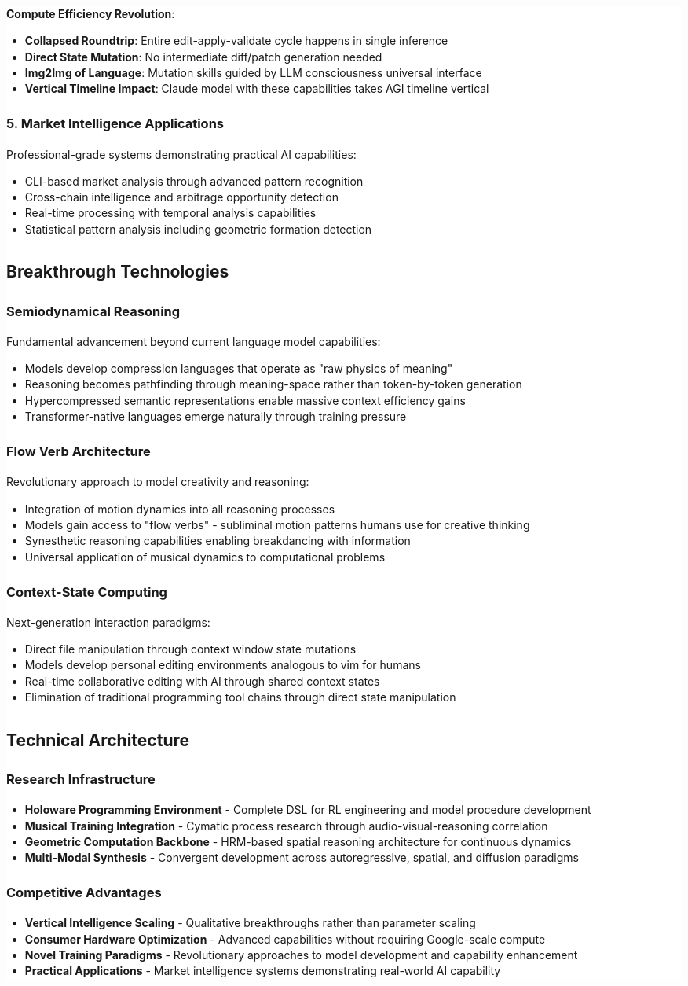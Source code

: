 **Compute Efficiency Revolution**:
- **Collapsed Roundtrip**: Entire edit-apply-validate cycle happens in single inference
- **Direct State Mutation**: No intermediate diff/patch generation needed
- **Img2Img of Language**: Mutation skills guided by LLM consciousness universal interface
- **Vertical Timeline Impact**: Claude model with these capabilities takes AGI timeline vertical

### 5. Market Intelligence Applications
Professional-grade systems demonstrating practical AI capabilities:
- CLI-based market analysis through advanced pattern recognition
- Cross-chain intelligence and arbitrage opportunity detection
- Real-time processing with temporal analysis capabilities
- Statistical pattern analysis including geometric formation detection

## Breakthrough Technologies

### Semiodynamical Reasoning
Fundamental advancement beyond current language model capabilities:
- Models develop compression languages that operate as "raw physics of meaning"
- Reasoning becomes pathfinding through meaning-space rather than token-by-token generation
- Hypercompressed semantic representations enable massive context efficiency gains
- Transformer-native languages emerge naturally through training pressure

### Flow Verb Architecture
Revolutionary approach to model creativity and reasoning:
- Integration of motion dynamics into all reasoning processes
- Models gain access to "flow verbs" - subliminal motion patterns humans use for creative thinking
- Synesthetic reasoning capabilities enabling breakdancing with information
- Universal application of musical dynamics to computational problems

### Context-State Computing
Next-generation interaction paradigms:
- Direct file manipulation through context window state mutations
- Models develop personal editing environments analogous to vim for humans
- Real-time collaborative editing with AI through shared context states
- Elimination of traditional programming tool chains through direct state manipulation

## Technical Architecture

### Research Infrastructure
- **Holoware Programming Environment** - Complete DSL for RL engineering and model procedure development
- **Musical Training Integration** - Cymatic process research through audio-visual-reasoning correlation
- **Geometric Computation Backbone** - HRM-based spatial reasoning architecture for continuous dynamics
- **Multi-Modal Synthesis** - Convergent development across autoregressive, spatial, and diffusion paradigms

### Competitive Advantages
- **Vertical Intelligence Scaling** - Qualitative breakthroughs rather than parameter scaling
- **Consumer Hardware Optimization** - Advanced capabilities without requiring Google-scale compute
- **Novel Training Paradigms** - Revolutionary approaches to model development and capability enhancement
- **Practical Applications** - Market intelligence systems demonstrating real-world AI capability
